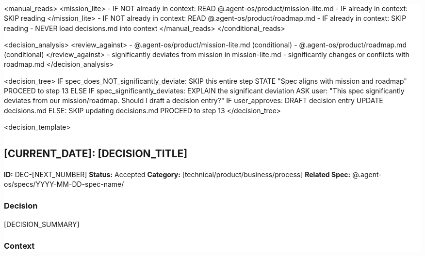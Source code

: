 <manual_reads>
<mission_lite> - IF NOT already in context: READ @.agent-os/product/mission-lite.md - IF already in context: SKIP reading
</mission_lite>
<roadmap> - IF NOT already in context: READ @.agent-os/product/roadmap.md - IF already in context: SKIP reading
</roadmap>
<decisions> - NEVER load decisions.md into context
</decisions>
</manual_reads>
</conditional_reads>

<decision_analysis>
<review_against> - @.agent-os/product/mission-lite.md (conditional) - @.agent-os/product/roadmap.md (conditional)
</review_against>
<criteria> - significantly deviates from mission in mission-lite.md - significantly changes or conflicts with roadmap.md
</criteria>
</decision_analysis>

<decision_tree>
IF spec_does_NOT_significantly_deviate:
SKIP this entire step
STATE "Spec aligns with mission and roadmap"
PROCEED to step 13
ELSE IF spec_significantly_deviates:
EXPLAIN the significant deviation
ASK user: "This spec significantly deviates from our mission/roadmap. Should I draft a decision entry?"
IF user_approves:
DRAFT decision entry
UPDATE decisions.md
ELSE:
SKIP updating decisions.md
PROCEED to step 13
</decision_tree>

<decision_template>

## [CURRENT_DATE]: [DECISION_TITLE]

**ID:** DEC-[NEXT_NUMBER]
**Status:** Accepted
**Category:** [technical/product/business/process]
**Related Spec:** @.agent-os/specs/YYYY-MM-DD-spec-name/

### Decision

[DECISION_SUMMARY]

### Context
